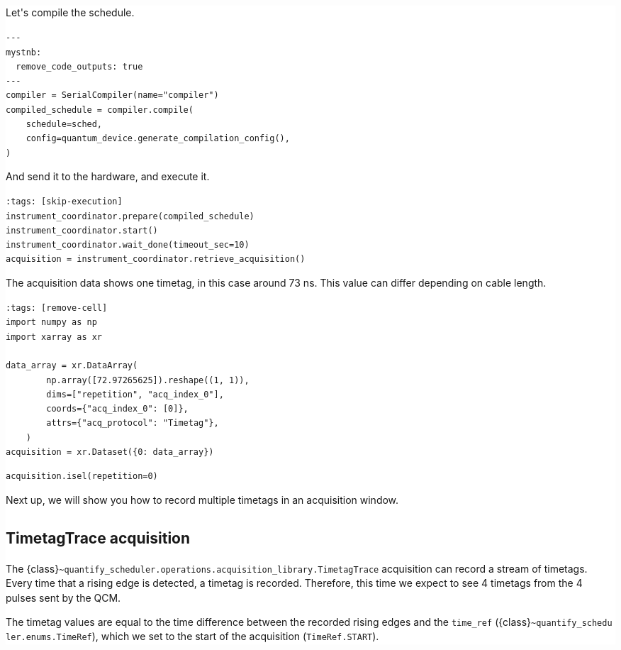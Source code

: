 Let's compile the schedule.

```{code-cell} ipython3
---
mystnb:
  remove_code_outputs: true
---
compiler = SerialCompiler(name="compiler")
compiled_schedule = compiler.compile(
    schedule=sched,
    config=quantum_device.generate_compilation_config(),
)
```

And send it to the hardware, and execute it.

```{code-cell} ipython3
:tags: [skip-execution]
instrument_coordinator.prepare(compiled_schedule)
instrument_coordinator.start()
instrument_coordinator.wait_done(timeout_sec=10)
acquisition = instrument_coordinator.retrieve_acquisition()
```

The acquisition data shows one timetag, in this case around 73 ns. This value can differ depending on cable length.

```{code-cell} ipython3
:tags: [remove-cell]
import numpy as np
import xarray as xr

data_array = xr.DataArray(
        np.array([72.97265625]).reshape((1, 1)),
        dims=["repetition", "acq_index_0"],
        coords={"acq_index_0": [0]},
        attrs={"acq_protocol": "Timetag"},
    )
acquisition = xr.Dataset({0: data_array})
```

```{code-cell} ipython3
acquisition.isel(repetition=0)
```

Next up, we will show you how to record multiple timetags in an acquisition window.

## TimetagTrace acquisition

The {class}`~quantify_scheduler.operations.acquisition_library.TimetagTrace` acquisition can record a stream of timetags. Every time that a rising edge is detected, a timetag is recorded. Therefore, this time we expect to see 4 timetags from the 4 pulses sent by the QCM.

The timetag values are equal to the time difference between the recorded rising edges and the `time_ref` ({class}`~quantify_scheduler.enums.TimeRef`), which we set to the start of the acquisition (`TimeRef.START`).
